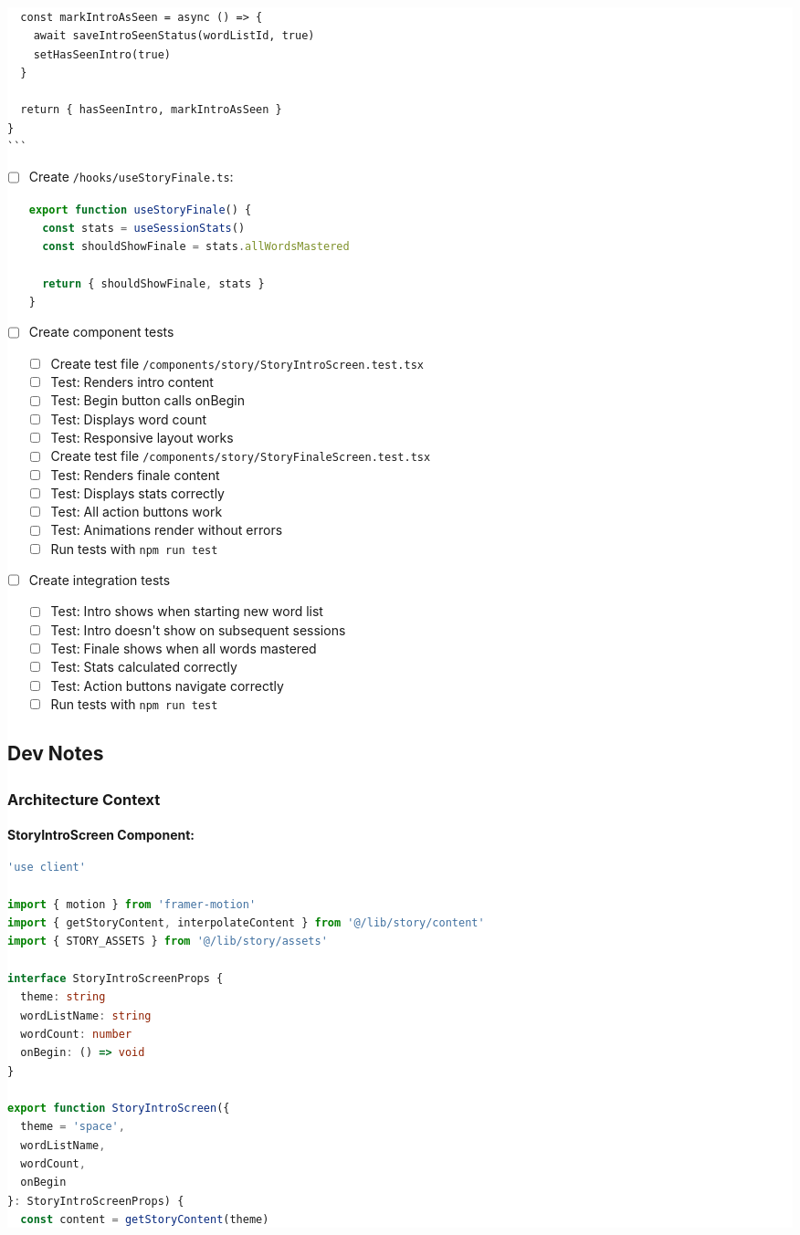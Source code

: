       const markIntroAsSeen = async () => {
        await saveIntroSeenStatus(wordListId, true)
        setHasSeenIntro(true)
      }

      return { hasSeenIntro, markIntroAsSeen }
    }
    ```
  - [ ] Create `/hooks/useStoryFinale.ts`:
    ```typescript
    export function useStoryFinale() {
      const stats = useSessionStats()
      const shouldShowFinale = stats.allWordsMastered

      return { shouldShowFinale, stats }
    }
    ```

- [ ] Create component tests
  - [ ] Create test file `/components/story/StoryIntroScreen.test.tsx`
  - [ ] Test: Renders intro content
  - [ ] Test: Begin button calls onBegin
  - [ ] Test: Displays word count
  - [ ] Test: Responsive layout works
  - [ ] Create test file `/components/story/StoryFinaleScreen.test.tsx`
  - [ ] Test: Renders finale content
  - [ ] Test: Displays stats correctly
  - [ ] Test: All action buttons work
  - [ ] Test: Animations render without errors
  - [ ] Run tests with `npm run test`

- [ ] Create integration tests
  - [ ] Test: Intro shows when starting new word list
  - [ ] Test: Intro doesn't show on subsequent sessions
  - [ ] Test: Finale shows when all words mastered
  - [ ] Test: Stats calculated correctly
  - [ ] Test: Action buttons navigate correctly
  - [ ] Run tests with `npm run test`

## Dev Notes

### Architecture Context

**StoryIntroScreen Component:**
```typescript
'use client'

import { motion } from 'framer-motion'
import { getStoryContent, interpolateContent } from '@/lib/story/content'
import { STORY_ASSETS } from '@/lib/story/assets'

interface StoryIntroScreenProps {
  theme: string
  wordListName: string
  wordCount: number
  onBegin: () => void
}

export function StoryIntroScreen({
  theme = 'space',
  wordListName,
  wordCount,
  onBegin
}: StoryIntroScreenProps) {
  const content = getStoryContent(theme)
```